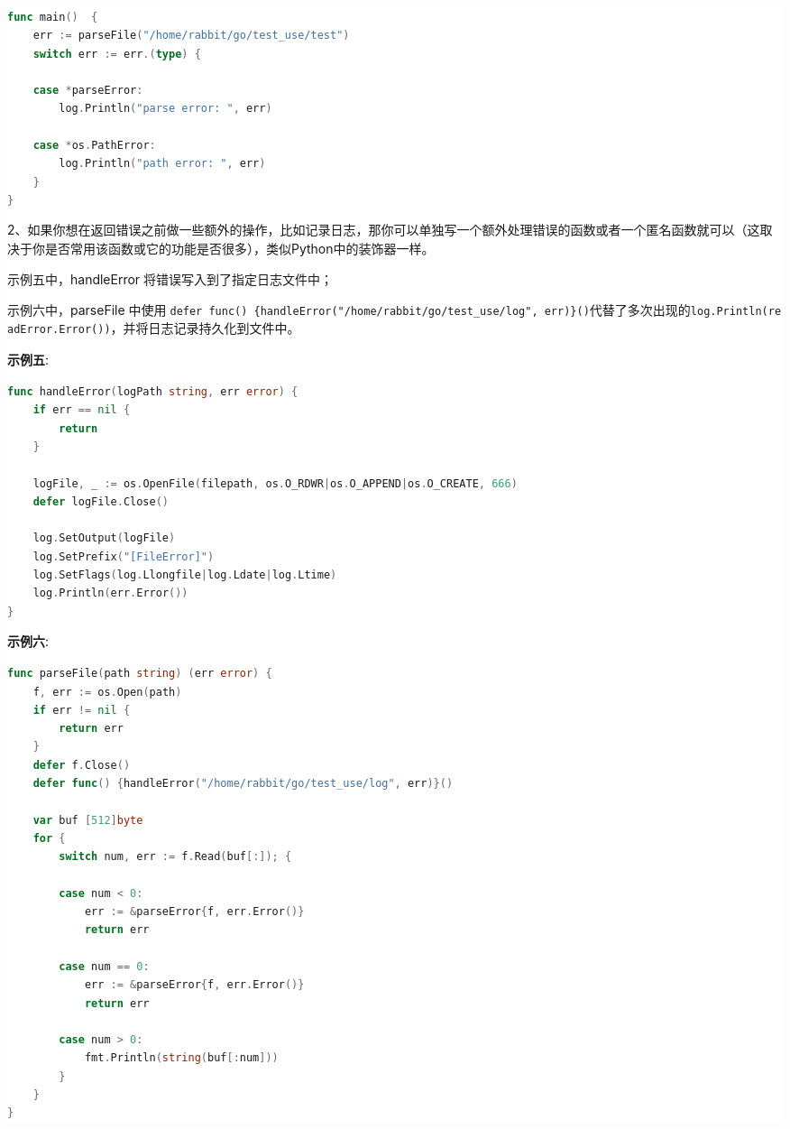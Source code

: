 ```go
func main()  {
    err := parseFile("/home/rabbit/go/test_use/test")
    switch err := err.(type) {

    case *parseError:
        log.Println("parse error: ", err)

    case *os.PathError:
        log.Println("path error: ", err)
    }
}
```

2、如果你想在返回错误之前做一些额外的操作，比如记录日志，那你可以单独写一个额外处理错误的函数或者一个匿名函数就可以（这取决于你是否常用该函数或它的功能是否很多），类似Python中的装饰器一样。

示例五中，handleError 将错误写入到了指定日志文件中；

示例六中，parseFile 中使用 `defer func() {handleError("/home/rabbit/go/test_use/log", err)}()`代替了多次出现的`log.Println(readError.Error())`，并将日志记录持久化到文件中。

**示例五**:

```go
func handleError(logPath string, err error) {
    if err == nil {
        return
    }

    logFile, _ := os.OpenFile(filepath, os.O_RDWR|os.O_APPEND|os.O_CREATE, 666)
    defer logFile.Close()

    log.SetOutput(logFile)
    log.SetPrefix("[FileError]")
    log.SetFlags(log.Llongfile|log.Ldate|log.Ltime)
    log.Println(err.Error())
}
```

**示例六**:

```go
func parseFile(path string) (err error) {
    f, err := os.Open(path)
    if err != nil {
        return err
    }
    defer f.Close()
    defer func() {handleError("/home/rabbit/go/test_use/log", err)}()

    var buf [512]byte
    for {
        switch num, err := f.Read(buf[:]); {

        case num < 0:
            err := &parseError{f, err.Error()}
            return err

        case num == 0:
            err := &parseError{f, err.Error()}
            return err

        case num > 0:
            fmt.Println(string(buf[:num]))
        }
    }
}
```